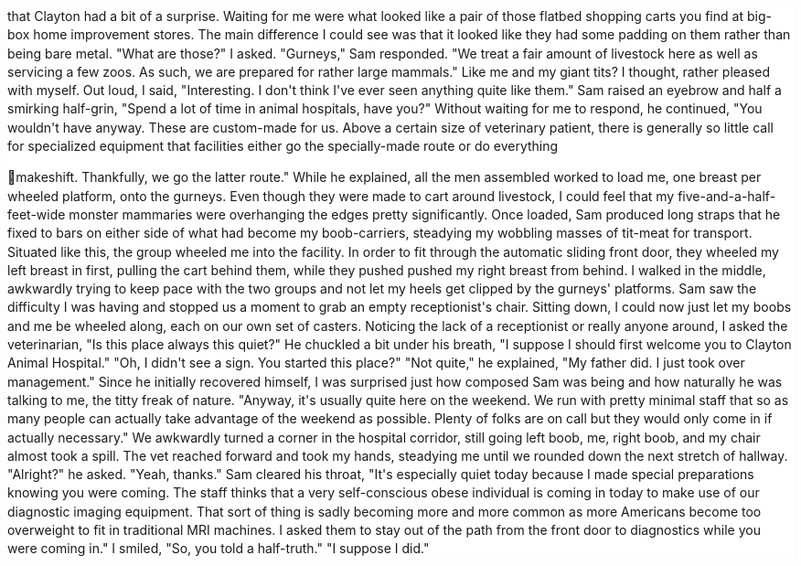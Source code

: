 that Clayton had a bit of a surprise.  Waiting for me were what looked like a pair of those flatbed 
shopping carts you find at big-box home improvement stores.  The main difference I could see was that 
it looked like they had some padding on them rather than being bare metal.  "What are those?" I asked. 
    "Gurneys," Sam responded.  "We treat a fair amount of livestock here as well as servicing a few 
zoos.  As such, we are prepared for rather large mammals." 
    Like me and my giant tits? I thought, rather pleased with myself.  Out loud, I said, "Interesting.  I don't 
think I've ever seen anything quite like them." 
    Sam raised an eyebrow and half a smirking half-grin, "Spend a lot of time in animal hospitals, have 
you?"  Without waiting for me to respond, he continued, "You wouldn't have anyway.  These are 
custom-made for us.  Above a certain size of veterinary patient, there is generally so little call for 
specialized equipment that facilities either go the specially-made route or do everything 

makeshift.  Thankfully, we go the latter route." 
    While he explained, all the men assembled worked to load me, one breast per wheeled platform, onto 
the gurneys.  Even though they were made to cart around livestock, I could feel that my five-and-a-half-
feet-wide monster mammaries were overhanging the edges pretty significantly.  Once loaded, Sam 
produced long straps that he fixed to bars on either side of what had become my boob-carriers, 
steadying my wobbling masses of tit-meat for transport.  Situated like this, the group wheeled me into 
the facility.  In order to fit through the automatic sliding front door, they wheeled my left breast in first, 
pulling the cart behind them, while they pushed pushed my right breast from behind.  I walked in the 
middle, awkwardly trying to keep pace with the two groups and not let my heels get clipped by the 
gurneys' platforms.  Sam saw the difficulty I was having and stopped us a moment to grab an empty 
receptionist's chair.  Sitting down, I could now just let my boobs and me be wheeled along, each on our 
own set of casters. 
    Noticing the lack of a receptionist or really anyone around, I asked the veterinarian, "Is this place 
always this quiet?" 
    He chuckled a bit under his breath, "I suppose I should first welcome you to Clayton Animal Hospital." 
    "Oh, I didn't see a sign.  You started this place?" 
    "Not quite," he explained, "My father did.  I just took over management."  Since he initially recovered 
himself, I was surprised just how composed Sam was being and how naturally he was talking to me, the 
titty freak of nature.  "Anyway, it's usually quite here on the weekend.  We run with pretty minimal staff 
that so as many people can actually take advantage of the weekend as possible.  Plenty of folks are on 
call but they would only come in if actually necessary."  We awkwardly turned a corner in the hospital 
corridor, still going left boob, me, right boob, and my chair almost took a spill.  The vet reached forward 
and took my hands, steadying me until we rounded down the next stretch of hallway.  "Alright?" he 
asked. 
    "Yeah, thanks." 
    Sam cleared his throat, "It's especially quiet today because I made special preparations knowing you 
were coming.  The staff thinks that a very self-conscious obese individual is coming in today to make use 
of our diagnostic imaging equipment.  That sort of thing is sadly becoming more and more common as 
more Americans become too overweight to fit in traditional MRI machines.  I asked them to stay out of 
the path from the front door to diagnostics while you were coming in." 
    I smiled, "So, you told a half-truth." 
    "I suppose I did." 
